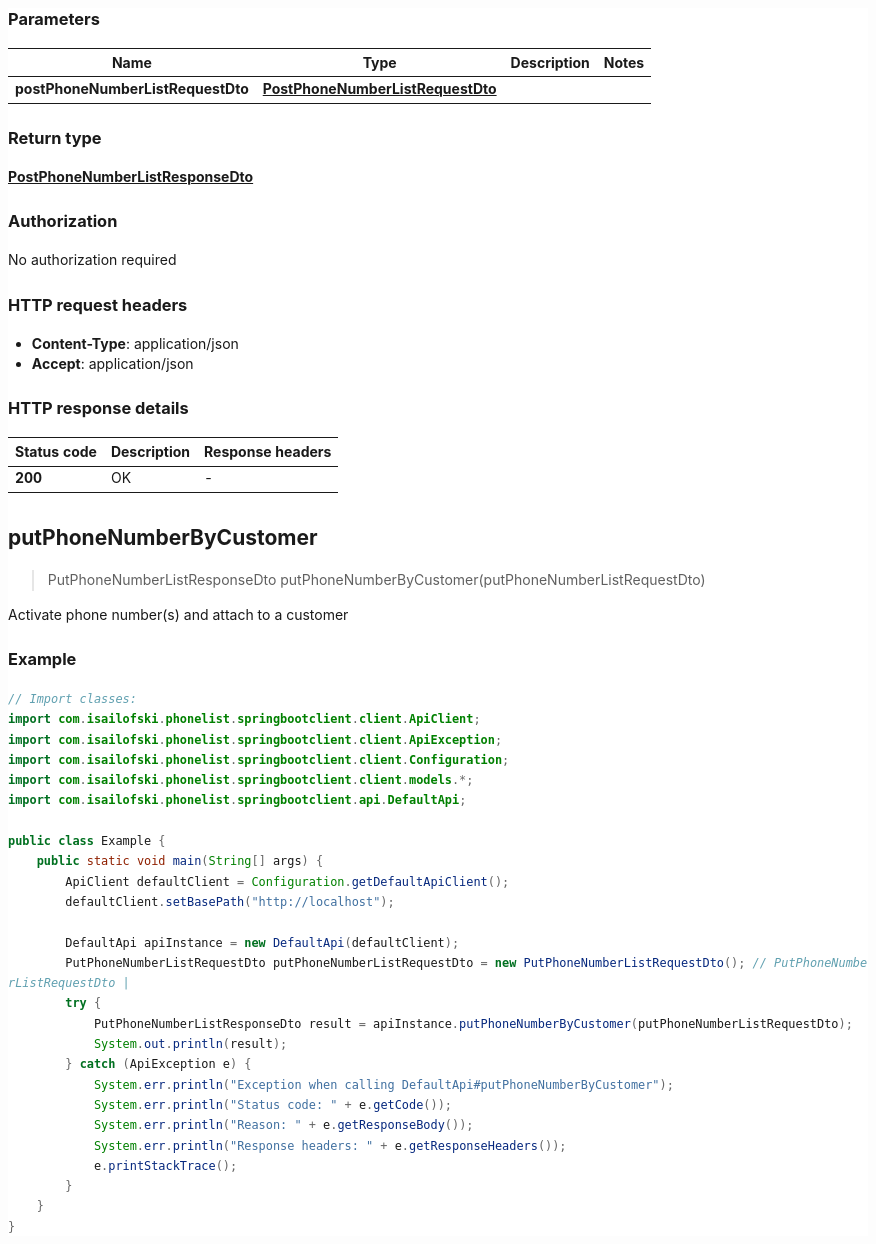 ### Parameters

Name | Type | Description  | Notes
------------- | ------------- | ------------- | -------------
 **postPhoneNumberListRequestDto** | [**PostPhoneNumberListRequestDto**](PostPhoneNumberListRequestDto.md)|  |

### Return type

[**PostPhoneNumberListResponseDto**](PostPhoneNumberListResponseDto.md)

### Authorization

No authorization required

### HTTP request headers

- **Content-Type**: application/json
- **Accept**: application/json

### HTTP response details

| Status code | Description | Response headers |
|-------------|-------------|------------------|
| **200** | OK |  -  |

## putPhoneNumberByCustomer

> PutPhoneNumberListResponseDto putPhoneNumberByCustomer(putPhoneNumberListRequestDto)

Activate phone number(s) and attach to a customer

### Example

```java
// Import classes:
import com.isailofski.phonelist.springbootclient.client.ApiClient;
import com.isailofski.phonelist.springbootclient.client.ApiException;
import com.isailofski.phonelist.springbootclient.client.Configuration;
import com.isailofski.phonelist.springbootclient.client.models.*;
import com.isailofski.phonelist.springbootclient.api.DefaultApi;

public class Example {
    public static void main(String[] args) {
        ApiClient defaultClient = Configuration.getDefaultApiClient();
        defaultClient.setBasePath("http://localhost");

        DefaultApi apiInstance = new DefaultApi(defaultClient);
        PutPhoneNumberListRequestDto putPhoneNumberListRequestDto = new PutPhoneNumberListRequestDto(); // PutPhoneNumberListRequestDto | 
        try {
            PutPhoneNumberListResponseDto result = apiInstance.putPhoneNumberByCustomer(putPhoneNumberListRequestDto);
            System.out.println(result);
        } catch (ApiException e) {
            System.err.println("Exception when calling DefaultApi#putPhoneNumberByCustomer");
            System.err.println("Status code: " + e.getCode());
            System.err.println("Reason: " + e.getResponseBody());
            System.err.println("Response headers: " + e.getResponseHeaders());
            e.printStackTrace();
        }
    }
}
```

